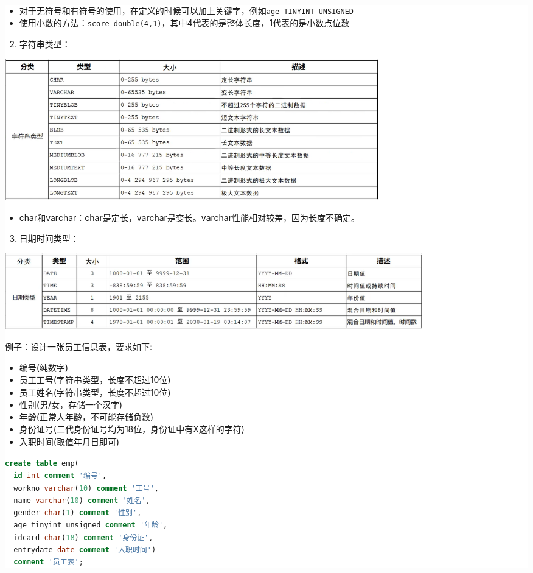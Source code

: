 - 对于无符号和有符号的使用，在定义的时候可以加上关键字，例如`age TINYINT UNSIGNED`
- 使用小数的方法：`score double(4,1)`，其中4代表的是整体长度，1代表的是小数点位数

2. 字符串类型：

<img src="./assets/image-20250702213428688.png" alt="image-20250702213428688" style="zoom: 60%;" />

- char和varchar：char是定长，varchar是变长。varchar性能相对较差，因为长度不确定。

3. 日期时间类型：

<img src="./assets/image-20250702214026615.png" alt="image-20250702214026615" style="zoom:67%;" />

例子：设计一张员工信息表，要求如下:

- 编号(纯数字)
- 员工工号(字符串类型，长度不超过10位)
- 员工姓名(字符串类型，长度不超过10位) 
- 性别(男/女，存储一个汉字)
- 年龄(正常人年龄，不可能存储负数)
- 身份证号(二代身份证号均为18位，身份证中有X这样的字符)
- 入职时间(取值年月日即可)

```sql
create table emp(
  id int comment '编号',
  workno varchar(10) comment '工号', 
  name varchar(10) comment '姓名',
  gender char(1) comment '性别',
  age tinyint unsigned comment '年龄',
  idcard char(18) comment '身份证',
  entrydate date comment '入职时间')
  comment '员工表';
```
